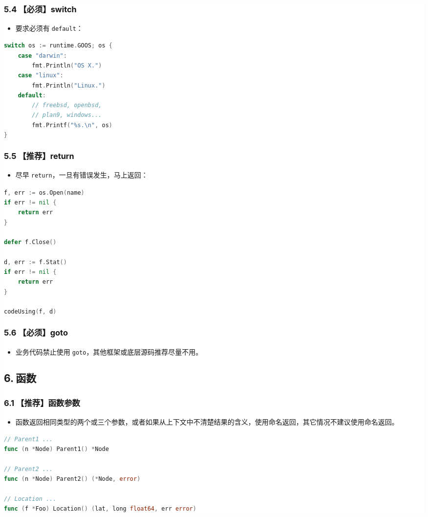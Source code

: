### 5.4	【必须】switch
- 要求必须有 `default`：
```go
switch os := runtime.GOOS; os {
    case "darwin":
        fmt.Println("OS X.")
    case "linux":
        fmt.Println("Linux.")
    default:
        // freebsd, openbsd,
        // plan9, windows...
        fmt.Printf("%s.\n", os)
}
```

### 5.5 【推荐】return
- 尽早 `return`，一旦有错误发生，马上返回：
```go
f, err := os.Open(name)
if err != nil {
    return err
}

defer f.Close()

d, err := f.Stat()
if err != nil {
    return err
}

codeUsing(f, d)
```
### 5.6 【必须】goto
- 业务代码禁止使用 `goto`，其他框架或底层源码推荐尽量不用。

## 6. 函数

### 6.1 【推荐】函数参数
- 函数返回相同类型的两个或三个参数，或者如果从上下文中不清楚结果的含义，使用命名返回，其它情况不建议使用命名返回。
```go
// Parent1 ...
func (n *Node) Parent1() *Node

// Parent2 ...
func (n *Node) Parent2() (*Node, error)

// Location ...
func (f *Foo) Location() (lat, long float64, err error)
```
